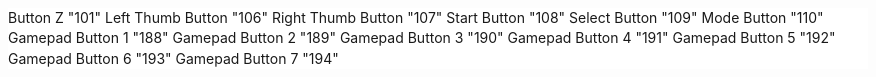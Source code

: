   </tr>
  <tr>
    <td>Button Z</td>
    <td>"101"</td>
	<!-- <td></td> -->
  </tr>
  <tr>
    <td>Left Thumb Button</td>
    <td>"106"</td>
	<!-- <td></td> -->
  </tr>
  <tr>
    <td>Right Thumb Button</td>
    <td>"107"</td>
	<!-- <td></td> -->
  </tr>
  <tr>
    <td>Start Button</td>
    <td>"108"</td>
	<!-- <td></td> -->
  </tr>
  <tr>
    <td>Select Button</td>
    <td>"109"</td>
	<!-- <td></td> -->
  </tr>
  <tr>
    <td>Mode Button</td>
    <td>"110"</td>
	<!-- <td></td> -->
  </tr>
  <tr>
    <td>Gamepad Button 1</td>
    <td>"188"</td>
	<!-- <td></td> -->
  </tr>
  <tr>
    <td>Gamepad Button 2</td>
    <td>"189"</td>
	<!-- <td></td> -->
  </tr>
  <tr>
    <td>Gamepad Button 3</td>
    <td>"190"</td>
	<!-- <td></td> -->
  </tr>
  <tr>
    <td>Gamepad Button 4</td>
    <td>"191"</td>
	<!-- <td></td> -->
  </tr>
  <tr>
    <td>Gamepad Button 5</td>
    <td>"192"</td>
	<!-- <td></td> -->
  </tr>
  <tr>
    <td>Gamepad Button 6</td>
    <td>"193"</td>
	<!-- <td></td> -->
  </tr>
  <tr>
    <td>Gamepad Button 7</td>
    <td>"194"</td>